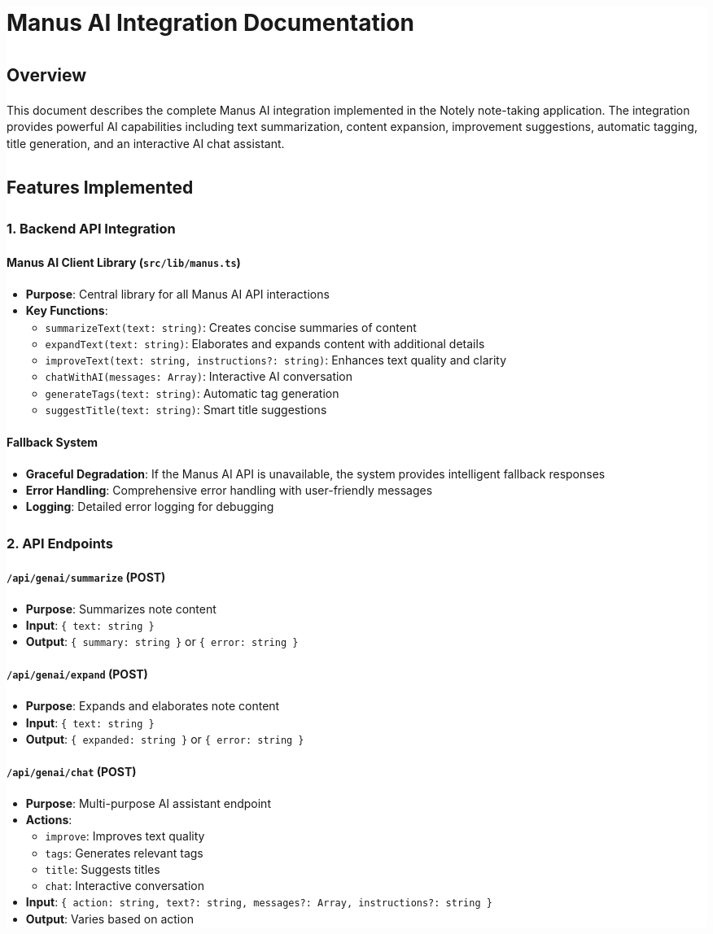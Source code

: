 # Manus AI Integration Documentation

## Overview

This document describes the complete Manus AI integration implemented in the Notely note-taking application. The integration provides powerful AI capabilities including text summarization, content expansion, improvement suggestions, automatic tagging, title generation, and an interactive AI chat assistant.

## Features Implemented

### 1. Backend API Integration

#### Manus AI Client Library (`src/lib/manus.ts`)
- **Purpose**: Central library for all Manus AI API interactions
- **Key Functions**:
  - `summarizeText(text: string)`: Creates concise summaries of content
  - `expandText(text: string)`: Elaborates and expands content with additional details
  - `improveText(text: string, instructions?: string)`: Enhances text quality and clarity
  - `chatWithAI(messages: Array)`: Interactive AI conversation
  - `generateTags(text: string)`: Automatic tag generation
  - `suggestTitle(text: string)`: Smart title suggestions

#### Fallback System
- **Graceful Degradation**: If the Manus AI API is unavailable, the system provides intelligent fallback responses
- **Error Handling**: Comprehensive error handling with user-friendly messages
- **Logging**: Detailed error logging for debugging

### 2. API Endpoints

#### `/api/genai/summarize` (POST)
- **Purpose**: Summarizes note content
- **Input**: `{ text: string }`
- **Output**: `{ summary: string }` or `{ error: string }`

#### `/api/genai/expand` (POST)
- **Purpose**: Expands and elaborates note content
- **Input**: `{ text: string }`
- **Output**: `{ expanded: string }` or `{ error: string }`

#### `/api/genai/chat` (POST)
- **Purpose**: Multi-purpose AI assistant endpoint
- **Actions**:
  - `improve`: Improves text quality
  - `tags`: Generates relevant tags
  - `title`: Suggests titles
  - `chat`: Interactive conversation
- **Input**: `{ action: string, text?: string, messages?: Array, instructions?: string }`
- **Output**: Varies based on action
